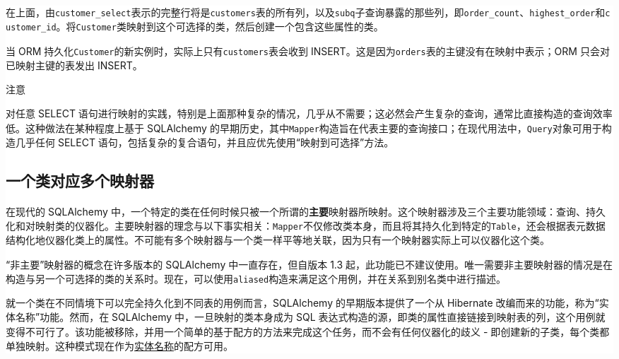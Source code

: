 在上面，由`customer_select`表示的完整行将是`customers`表的所有列，以及`subq`子查询暴露的那些列，即`order_count`、`highest_order`和`customer_id`。将`Customer`类映射到这个可选择的类，然后创建一个包含这些属性的类。

当 ORM 持久化`Customer`的新实例时，实际上只有`customers`表会收到 INSERT。这是因为`orders`表的主键没有在映射中表示；ORM 只会对已映射主键的表发出 INSERT。

注意

对任意 SELECT 语句进行映射的实践，特别是上面那种复杂的情况，几乎从不需要；这必然会产生复杂的查询，通常比直接构造的查询效率低。这种做法在某种程度上基于 SQLAlchemy 的早期历史，其中`Mapper`构造旨在代表主要的查询接口；在现代用法中，`Query`对象可用于构造几乎任何 SELECT 语句，包括复杂的复合语句，并且应优先使用“映射到可选择”方法。

## 一个类对应多个映射器

在现代的 SQLAlchemy 中，一个特定的类在任何时候只被一个所谓的**主要**映射器所映射。这个映射器涉及三个主要功能领域：查询、持久化和对映射类的仪器化。主要映射器的理念与以下事实相关：`Mapper`不仅修改类本身，而且将其持久化到特定的`Table`，还会根据表元数据结构化地仪器化类上的属性。不可能有多个映射器与一个类一样平等地关联，因为只有一个映射器实际上可以仪器化这个类。

“非主要”映射器的概念在许多版本的 SQLAlchemy 中一直存在，但自版本 1.3 起，此功能已不建议使用。唯一需要非主要映射器的情况是在构造与另一个可选择的类的关系时。现在，可以使用`aliased`构造来满足这个用例，并在关系到别名类中进行描述。

就一个类在不同情境下可以完全持久化到不同表的用例而言，SQLAlchemy 的早期版本提供了一个从 Hibernate 改编而来的功能，称为“实体名称”功能。然而，在 SQLAlchemy 中，一旦映射的类本身成为 SQL 表达式构造的源，即类的属性直接链接到映射表的列，这个用例就变得不可行了。该功能被移除，并用一个简单的基于配方的方法来完成这个任务，而不会有任何仪器化的歧义 - 即创建新的子类，每个类都单独映射。这种模式现在作为[实体名称](https://www.sqlalchemy.org/trac/wiki/UsageRecipes/EntityName)的配方可用。
